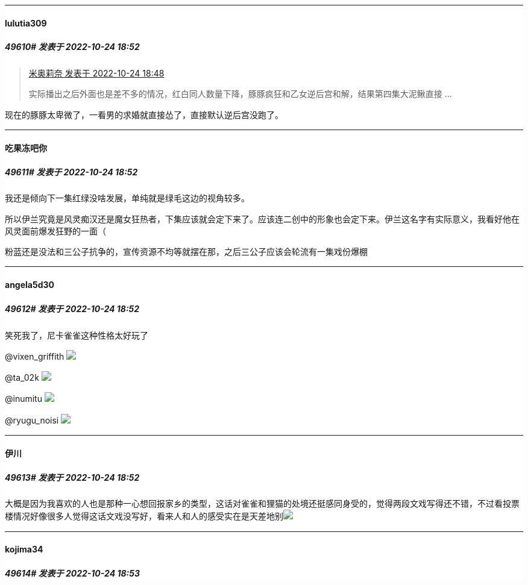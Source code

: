 *****

####  lulutia309  
##### 49610#       发表于 2022-10-24 18:52

<blockquote><a href="httphttps://bbs.saraba1st.com/2b/forum.php?mod=redirect&amp;goto=findpost&amp;pid=58081001&amp;ptid=2026556" target="_blank">米奥莉奈 发表于 2022-10-24 18:48</a>

实际播出之后外面也是差不多的情况，红白同人数量下降，豚豚疯狂和乙女逆后宫和解，结果第四集大泥鳅直接 ...</blockquote>
现在的豚豚太卑微了，一看男的求婚就直接怂了，直接默认逆后宫没跑了。

*****

####  吃果冻吧你  
##### 49611#       发表于 2022-10-24 18:52

我还是倾向下一集红绿没啥发展，单纯就是绿毛这边的视角较多。

所以伊兰究竟是风灵痴汉还是魔女狂热者，下集应该就会定下来了。应该连二创中的形象也会定下来。伊兰这名字有实际意义，我看好他在风灵面前爆发狂野的一面（

粉蓝还是没法和三公子抗争的，宣传资源不均等就摆在那，之后三公子应该会轮流有一集戏份爆棚

*****

####  angela5d30  
##### 49612#       发表于 2022-10-24 18:52

笑死我了，尼卡雀雀这种性格太好玩了

@vixen_griffith
<img src="https://s3.bmp.ovh/imgs/2022/10/24/2796e4bb94086cb3.jpg" referrerpolicy="no-referrer">

@ta_02k
<img src="https://s3.bmp.ovh/imgs/2022/10/24/4eaf7955609cb932.jpg" referrerpolicy="no-referrer">

@inumitu
<img src="https://s3.bmp.ovh/imgs/2022/10/24/c6d5beb572bce2c7.jpg" referrerpolicy="no-referrer">

@ryugu_noisi
<img src="https://s3.bmp.ovh/imgs/2022/10/24/e20719be65f20c04.jpg" referrerpolicy="no-referrer">

*****

####  伊川  
##### 49613#       发表于 2022-10-24 18:52

大概是因为我喜欢的人也是那种一心想回报家乡的类型，这话对雀雀和狸猫的处境还挺感同身受的，觉得两段文戏写得还不错，不过看投票楼情况好像很多人觉得这话文戏没写好，看来人和人的感受实在是天差地别<img src="https://static.saraba1st.com/image/smiley/face2017/001.png" referrerpolicy="no-referrer">



*****

####  kojima34  
##### 49614#       发表于 2022-10-24 18:53
